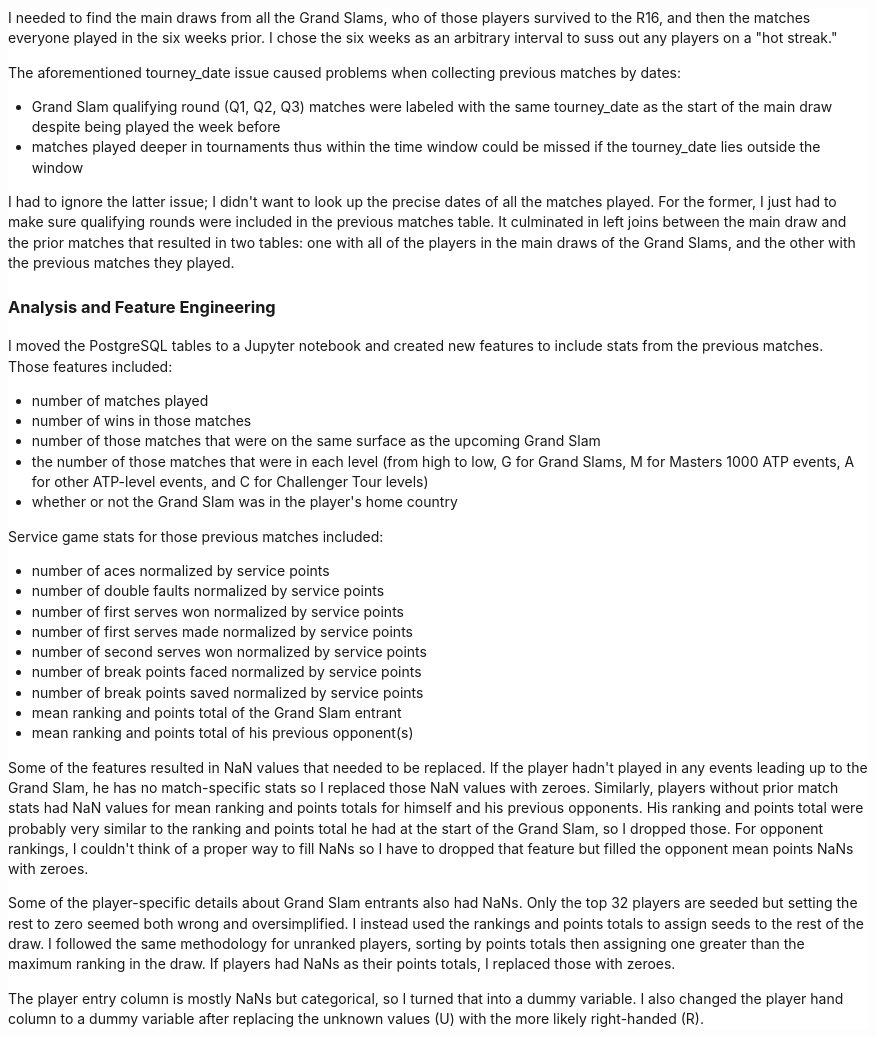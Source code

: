 I needed to find the main draws from all the Grand Slams, who of those players survived to the R16, and then the matches everyone played in the six weeks prior. I chose the six weeks as an arbitrary interval to suss out any players on a "hot streak."

The aforementioned tourney_date issue caused problems when collecting previous matches by dates:
* Grand Slam qualifying round (Q1, Q2, Q3) matches were labeled with the same tourney_date as the start of the main draw despite being played the week before
* matches played deeper in tournaments thus within the time window could be missed if the tourney_date lies outside the window

I had to ignore the latter issue; I didn't want to look up the precise dates of all the matches played. For the former, I just had to make sure qualifying rounds were included in the previous matches table. It culminated in left joins between the main draw and the prior matches that resulted in two tables: one with all of the players in the main draws of the Grand Slams, and the other with the previous matches they played.

### Analysis and Feature Engineering

I moved the PostgreSQL tables to a Jupyter notebook and created new features to include stats from the previous matches. Those features included:
* number of matches played
* number of wins in those matches
* number of those matches that were on the same surface as the upcoming Grand Slam
* the number of those matches that were in each level (from high to low, G for Grand Slams, M for Masters 1000 ATP events, A for other ATP-level events, and C for Challenger Tour levels)
* whether or not the Grand Slam was in the player's home country

Service game stats for those previous matches included:
* number of aces normalized by service points
* number of double faults normalized by service points
* number of first serves won normalized by service points
* number of first serves made normalized by service points
* number of second serves won normalized by service points
* number of break points faced normalized by service points
* number of break points saved normalized by service points
* mean ranking and points total of the Grand Slam entrant
* mean ranking and points total of his previous opponent(s)

Some of the features resulted in NaN values that needed to be replaced. If the player hadn't played in any events leading up to the Grand Slam, he has no match-specific stats so I replaced those NaN values with zeroes. Similarly, players without prior match stats had NaN values for mean ranking and points totals for himself and his previous opponents. His ranking and points total were probably very similar to the ranking and points total he had at the start of the Grand Slam, so I dropped those. For opponent rankings, I couldn't think of a proper way to fill NaNs so I have to dropped that feature but filled the opponent mean points NaNs with zeroes.

Some of the player-specific details about Grand Slam entrants also had NaNs. Only the top 32 players are seeded but setting the rest to zero seemed both wrong and oversimplified. I instead used the rankings and points totals to assign seeds to the rest of the draw. I followed the same methodology for unranked players, sorting by points totals then assigning one greater than the maximum ranking in the draw. If players had NaNs as their points totals, I replaced those with zeroes.

The player entry column is mostly NaNs but categorical, so I turned that into a dummy variable. I also changed the player hand column to a dummy variable after replacing the unknown values (U) with the more likely right-handed (R).
